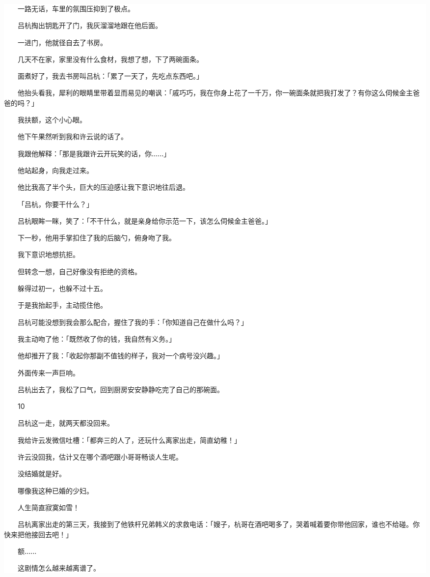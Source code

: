 &emsp;&emsp;一路无话，车里的氛围压抑到了极点。  
  
&emsp;&emsp;吕杭掏出钥匙开了门，我灰溜溜地跟在他后面。  
  
&emsp;&emsp;一进门，他就径自去了书房。  
  
&emsp;&emsp;几天不在家，家里没有什么食材，我想了想，下了两碗面条。  
  
&emsp;&emsp;面煮好了，我去书房叫吕杭：「累了一天了，先吃点东西吧。」  
  
&emsp;&emsp;他抬头看我，犀利的眼睛里带着显而易见的嘲讽：「戚巧巧，我在你身上花了一千万，你一碗面条就把我打发了？有你这么伺候金主爸爸的吗？」  
  
&emsp;&emsp;我扶额，这个小心眼。  
  
&emsp;&emsp;他下午果然听到我和许云说的话了。  
  
&emsp;&emsp;我跟他解释：「那是我跟许云开玩笑的话，你......」  
  
&emsp;&emsp;他站起身，向我走过来。  
  
&emsp;&emsp;他比我高了半个头，巨大的压迫感让我下意识地往后退。  
  
&emsp;&emsp;「吕杭，你要干什么？」  
  
&emsp;&emsp;吕杭眼眸一眯，笑了：「不干什么，就是亲身给你示范一下，该怎么伺候金主爸爸。」  
  
&emsp;&emsp;下一秒，他用手掌扣住了我的后脑勺，俯身吻了我。  
  
&emsp;&emsp;我下意识地想抗拒。  
  
&emsp;&emsp;但转念一想，自己好像没有拒绝的资格。  
  
&emsp;&emsp;躲得过初一，也躲不过十五。  
  
&emsp;&emsp;于是我抬起手，主动揽住他。  
  
&emsp;&emsp;吕杭可能没想到我会那么配合，握住了我的手：「你知道自己在做什么吗？」  
  
&emsp;&emsp;我主动吻了他：「既然收了你的钱，我自然有义务。」  
  
&emsp;&emsp;他却推开了我：「收起你那副不值钱的样子，我对一个病号没兴趣。」  
  
&emsp;&emsp;外面传来一声巨响。  
  
&emsp;&emsp;吕杭出去了，我松了口气，回到厨房安安静静吃完了自己的那碗面。  
  
&emsp;&emsp;10  
  
&emsp;&emsp;吕杭这一走，就两天都没回来。  
  
&emsp;&emsp;我给许云发微信吐槽：「都奔三的人了，还玩什么离家出走，简直幼稚！」  
  
&emsp;&emsp;许云没回我，估计又在哪个酒吧跟小哥哥畅谈人生呢。  
  
&emsp;&emsp;没结婚就是好。  
  
&emsp;&emsp;哪像我这种已婚的少妇。  
  
&emsp;&emsp;人生简直寂寞如雪！  
  
&emsp;&emsp;吕杭离家出走的第三天，我接到了他铁杆兄弟韩义的求救电话：「嫂子，杭哥在酒吧喝多了，哭着喊着要你带他回家，谁也不给碰。你快来把他接回去吧！」  
  
&emsp;&emsp;额......  
  
&emsp;&emsp;这剧情怎么越来越离谱了。  
  